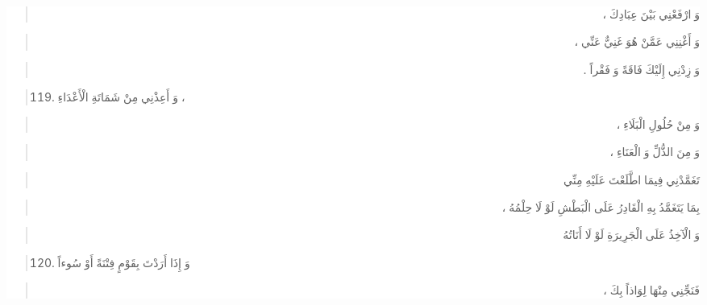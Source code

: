 <blockquote dir="rtl">
  <p>
وَ ارْفَعْنِي بَيْنَ عِبَادِكَ ،
  </p>
</blockquote>

<blockquote dir="rtl">
  <p>
وَ أَغْنِنِي عَمَّنْ هُوَ غَنِيٌّ عَنِّي ،
  </p>
</blockquote>

<blockquote dir="rtl">
  <p>
وَ زِدْنِي إِلَيْكَ فَاقَةً وَ فَقْراً .
  </p>
</blockquote>

> 119. وَ أَعِذْنِي مِنْ شَمَاتَةِ الْأَعْدَاءِ ،

<blockquote dir="rtl">
  <p>
وَ مِنْ حُلُولِ الْبَلَاءِ ،
  </p>
</blockquote>

<blockquote dir="rtl">
  <p>
وَ مِنَ الذُّلِّ وَ الْعَنَاءِ ،
  </p>
</blockquote>

<blockquote dir="rtl">
  <p>
تَغَمَّدْنِي فِيمَا اطَّلَعْتَ عَلَيْهِ مِنِّي
  </p>
</blockquote>

<blockquote dir="rtl">
  <p>
بِمَا يَتَغَمَّدُ بِهِ الْقَادِرُ عَلَى الْبَطْشِ لَوْ لَا حِلْمُهُ ،
  </p>
</blockquote>

<blockquote dir="rtl">
  <p>
وَ الْآخِذُ عَلَى الْجَرِيرَةِ لَوْ لَا أَنَاتُهُ
  </p>
</blockquote>

> 120. وَ إِذَا أَرَدْتَ بِقَوْمٍ فِتْنَةً أَوْ سُوءاً

<blockquote dir="rtl">
  <p>
فَنَجِّنِي مِنْهَا لِوَاذاً بِكَ ،
  </p>
</blockquote>
